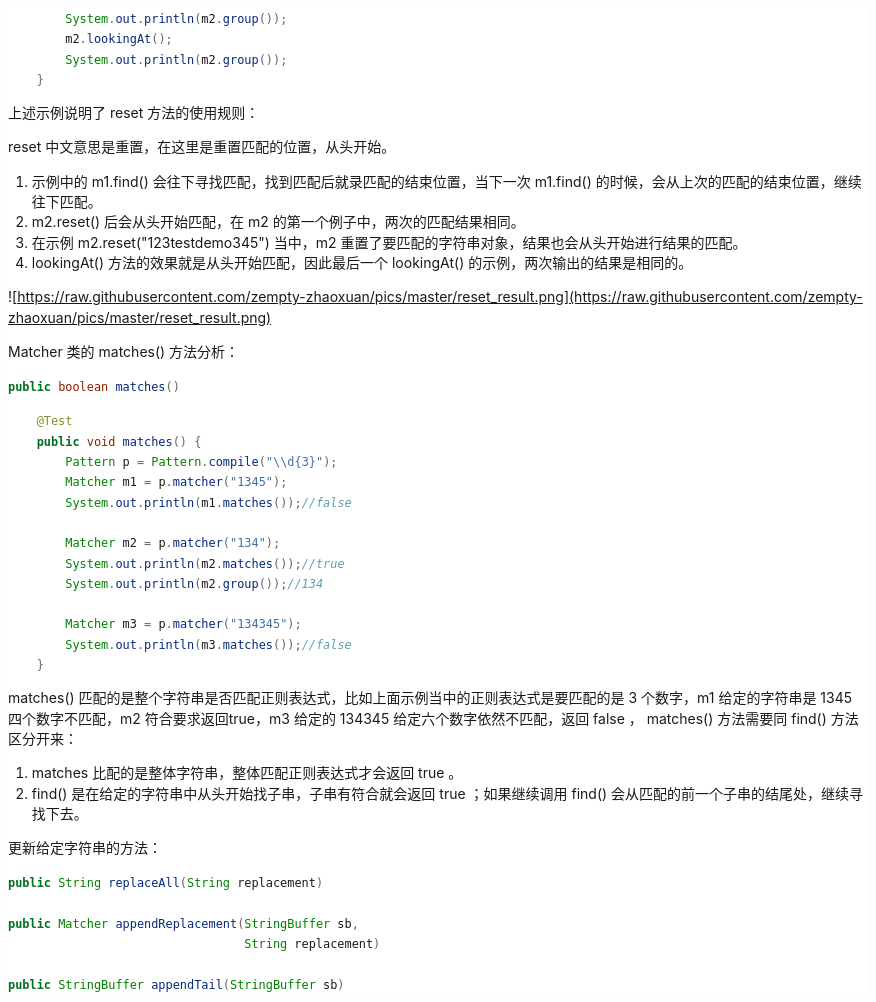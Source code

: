 ```java
        System.out.println(m2.group());
        m2.lookingAt();
        System.out.println(m2.group());
    }
```

上述示例说明了 reset 方法的使用规则：

reset 中文意思是重置，在这里是重置匹配的位置，从头开始。

1. 示例中的 m1.find() 会往下寻找匹配，找到匹配后就录匹配的结束位置，当下一次 m1.find() 的时候，会从上次的匹配的结束位置，继续往下匹配。
2. m2.reset() 后会从头开始匹配，在 m2 的第一个例子中，两次的匹配结果相同。
3. 在示例 m2.reset("123testdemo345")  当中，m2 重置了要匹配的字符串对象，结果也会从头开始进行结果的匹配。
4. lookingAt() 方法的效果就是从头开始匹配，因此最后一个 lookingAt() 的示例，两次输出的结果是相同的。

![https://raw.githubusercontent.com/zempty-zhaoxuan/pics/master/reset_result.png](https://raw.githubusercontent.com/zempty-zhaoxuan/pics/master/reset_result.png)

Matcher 类的 matches() 方法分析：

```java
public boolean matches()
```

```java
    @Test
    public void matches() {
        Pattern p = Pattern.compile("\\d{3}");
        Matcher m1 = p.matcher("1345");
        System.out.println(m1.matches());//false

        Matcher m2 = p.matcher("134");
        System.out.println(m2.matches());//true
        System.out.println(m2.group());//134

        Matcher m3 = p.matcher("134345");
        System.out.println(m3.matches());//false
    }
```

matches() 匹配的是整个字符串是否匹配正则表达式，比如上面示例当中的正则表达式是要匹配的是 3 个数字，m1 给定的字符串是 1345 四个数字不匹配，m2 符合要求返回true，m3 给定的 134345 给定六个数字依然不匹配，返回 false ， matches() 方法需要同 find() 方法区分开来：

1. matches 比配的是整体字符串，整体匹配正则表达式才会返回 true 。
2. find() 是在给定的字符串中从头开始找子串，子串有符合就会返回 true ；如果继续调用 find() 会从匹配的前一个子串的结尾处，继续寻找下去。

更新给定字符串的方法：

```java
public String replaceAll(String replacement)

public Matcher appendReplacement(StringBuffer sb,
                                 String replacement)

public StringBuffer appendTail(StringBuffer sb)
```
